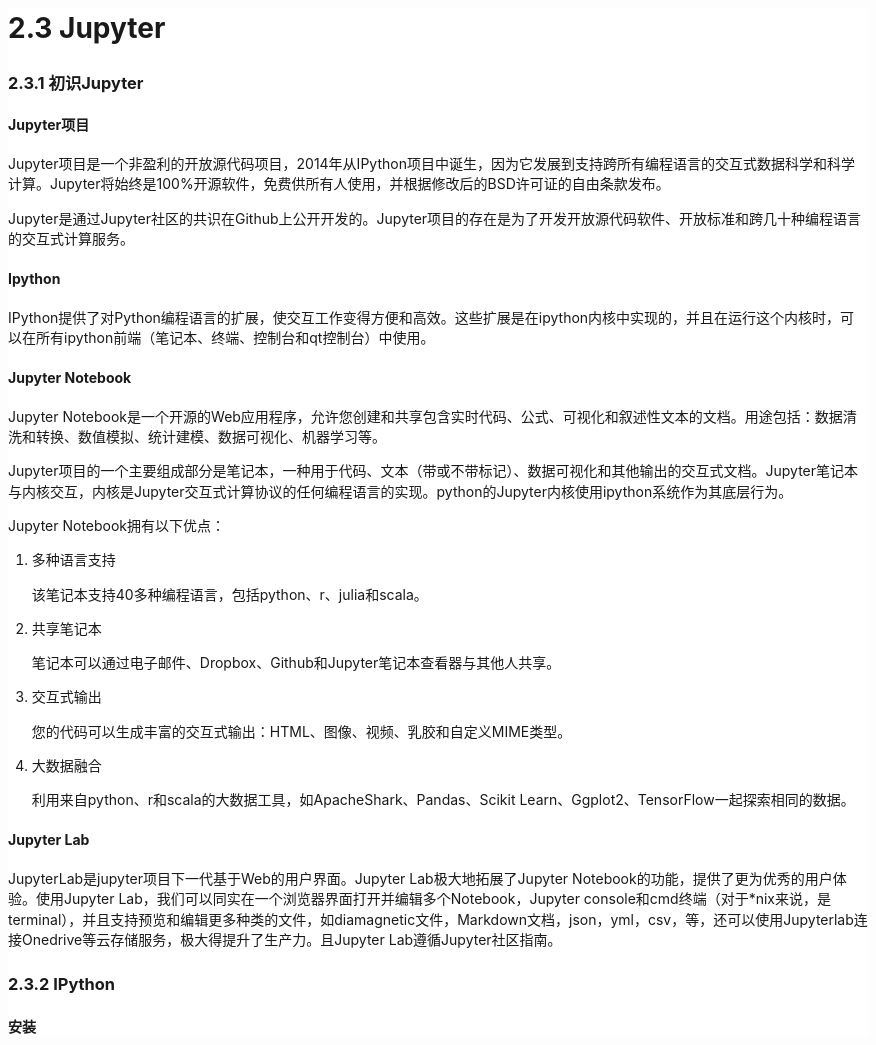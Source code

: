 # 2.3 Jupyter


### 2.3.1 初识Jupyter

#### Jupyter项目

Jupyter项目是一个非盈利的开放源代码项目，2014年从IPython项目中诞生，因为它发展到支持跨所有编程语言的交互式数据科学和科学计算。Jupyter将始终是100%开源软件，免费供所有人使用，并根据修改后的BSD许可证的自由条款发布。

Jupyter是通过Jupyter社区的共识在Github上公开开发的。Jupyter项目的存在是为了开发开放源代码软件、开放标准和跨几十种编程语言的交互式计算服务。

#### Ipython

IPython提供了对Python编程语言的扩展，使交互工作变得方便和高效。这些扩展是在ipython内核中实现的，并且在运行这个内核时，可以在所有ipython前端（笔记本、终端、控制台和qt控制台）中使用。

#### Jupyter Notebook

Jupyter
Notebook是一个开源的Web应用程序，允许您创建和共享包含实时代码、公式、可视化和叙述性文本的文档。用途包括：数据清洗和转换、数值模拟、统计建模、数据可视化、机器学习等。

Jupyter项目的一个主要组成部分是笔记本，一种用于代码、文本（带或不带标记）、数据可视化和其他输出的交互式文档。Jupyter笔记本与内核交互，内核是Jupyter交互式计算协议的任何编程语言的实现。python的Jupyter内核使用ipython系统作为其底层行为。

Jupyter Notebook拥有以下优点：

1.  多种语言支持

    该笔记本支持40多种编程语言，包括python、r、julia和scala。

2.  共享笔记本

    笔记本可以通过电子邮件、Dropbox、Github和Jupyter笔记本查看器与其他人共享。

3.  交互式输出

    您的代码可以生成丰富的交互式输出：HTML、图像、视频、乳胶和自定义MIME类型。

4.  大数据融合

    利用来自python、r和scala的大数据工具，如ApacheShark、Pandas、Scikit
    Learn、Ggplot2、TensorFlow一起探索相同的数据。

#### Jupyter Lab

JupyterLab是jupyter项目下一代基于Web的用户界面。Jupyter Lab极大地拓展了Jupyter
Notebook的功能，提供了更为优秀的用户体验。使用Jupyter
Lab，我们可以同实在一个浏览器界面打开并编辑多个Notebook，Jupyter
console和cmd终端（对于\*nix来说，是terminal），并且支持预览和编辑更多种类的文件，如diamagnetic文件，Markdown文档，json，yml，csv，等，还可以使用Jupyterlab连接Onedrive等云存储服务，极大得提升了生产力。且Jupyter
Lab遵循Jupyter社区指南。

### 2.3.2 IPython

#### 安装
